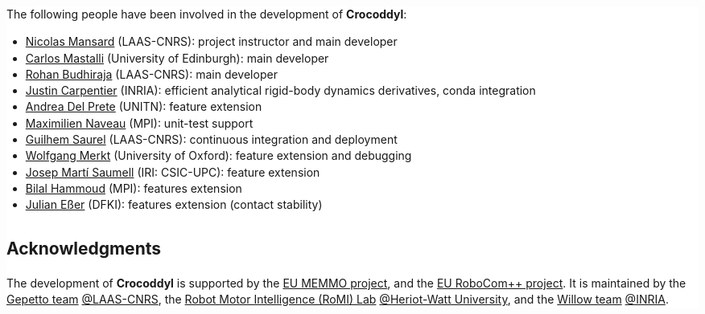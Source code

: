 The following people have been involved in the development of **Crocoddyl**:

- [Nicolas Mansard](http://projects.laas.fr/gepetto/index.php/Members/NicolasMansard) (LAAS-CNRS): project instructor and main developer
- [Carlos Mastalli](https://cmastalli.github.io/) (University of Edinburgh): main developer
- [Rohan Budhiraja](https://scholar.google.com/citations?user=NW9Io9AAAAAJ) (LAAS-CNRS): main developer
- [Justin Carpentier](https://jcarpent.github.io/) (INRIA): efficient analytical rigid-body dynamics derivatives, conda integration
- [Andrea Del Prete](https://andreadelprete.github.io/) (UNITN): feature extension
- [Maximilien Naveau](https://scholar.google.fr/citations?user=y_-cGlUAAAAJ&hl=fr) (MPI): unit-test support
- [Guilhem Saurel](http://projects.laas.fr/gepetto/index.php/Members/GuilhemSaurel) (LAAS-CNRS): continuous integration and deployment
- [Wolfgang Merkt](http://www.wolfgangmerkt.com/research/) (University of Oxford): feature extension and debugging
- [Josep Martí Saumell](https://www.iri.upc.edu/staff/jmarti) (IRI: CSIC-UPC): feature extension
- [Bilal Hammoud](https://scholar.google.com/citations?hl=en&user=h_4NKpsAAAAJ) (MPI): features extension
- [Julian Eßer](https://github.com/julesser) (DFKI): features extension (contact stability)


## Acknowledgments

The development of **Crocoddyl** is supported by the [EU MEMMO project](http://www.memmo-project.eu/), and the [EU RoboCom++ project](http://robocomplusplus.eu/).
It is maintained by the [Gepetto team](http://projects.laas.fr/gepetto/) [@LAAS-CNRS](http://www.laas.fr), the [Robot Motor Intelligence (RoMI) Lab](https://www.romilab.org) [@Heriot-Watt University](https://www.edinburgh-robotics.org/), and the [Willow team](https://www.di.ens.fr/willow/) [@INRIA](https://www.inria.fr/fr/centre-inria-de-paris).
